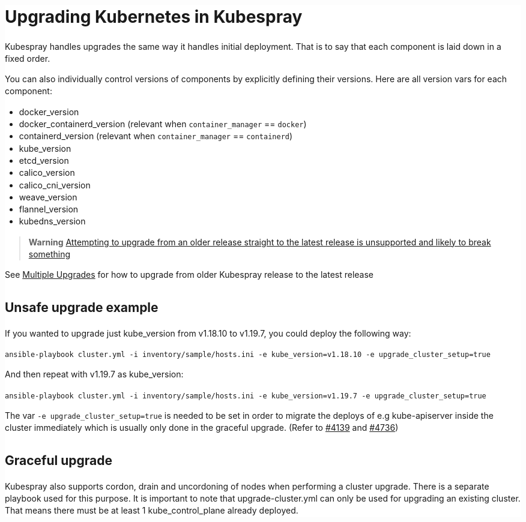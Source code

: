 # Upgrading Kubernetes in Kubespray

Kubespray handles upgrades the same way it handles initial deployment. That is to
say that each component is laid down in a fixed order.

You can also individually control versions of components by explicitly defining their
versions. Here are all version vars for each component:

* docker_version
* docker_containerd_version (relevant when `container_manager` == `docker`)
* containerd_version (relevant when `container_manager` == `containerd`)
* kube_version
* etcd_version
* calico_version
* calico_cni_version
* weave_version
* flannel_version
* kubedns_version

> **Warning**
> [Attempting to upgrade from an older release straight to the latest release is unsupported and likely to break something](https://github.com/kubernetes-sigs/kubespray/issues/3849#issuecomment-451386515)

See [Multiple Upgrades](#multiple-upgrades) for how to upgrade from older Kubespray release to the latest release

## Unsafe upgrade example

If you wanted to upgrade just kube_version from v1.18.10 to v1.19.7, you could
deploy the following way:

```ShellSession
ansible-playbook cluster.yml -i inventory/sample/hosts.ini -e kube_version=v1.18.10 -e upgrade_cluster_setup=true
```

And then repeat with v1.19.7 as kube_version:

```ShellSession
ansible-playbook cluster.yml -i inventory/sample/hosts.ini -e kube_version=v1.19.7 -e upgrade_cluster_setup=true
```

The var ```-e upgrade_cluster_setup=true``` is needed to be set in order to migrate the deploys of e.g kube-apiserver inside the cluster immediately which is usually only done in the graceful upgrade. (Refer to [#4139](https://github.com/kubernetes-sigs/kubespray/issues/4139) and [#4736](https://github.com/kubernetes-sigs/kubespray/issues/4736))

## Graceful upgrade

Kubespray also supports cordon, drain and uncordoning of nodes when performing
a cluster upgrade. There is a separate playbook used for this purpose. It is
important to note that upgrade-cluster.yml can only be used for upgrading an
existing cluster. That means there must be at least 1 kube_control_plane already
deployed.

